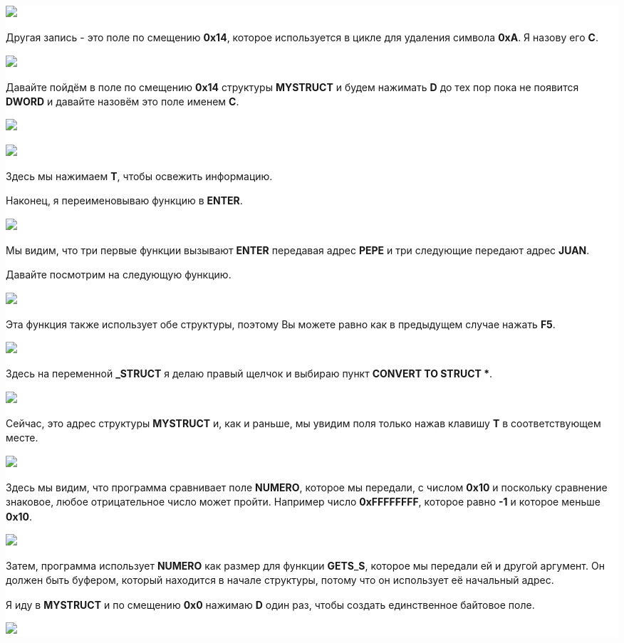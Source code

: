 ![](.gitbook/assets/27/48.png)

Другая запись - это поле по смещению **0x14**, которое используется в цикле для удаления символа **0xA**. Я назову его **C**.

![](.gitbook/assets/27/49.png)

Давайте пойдём в поле по смещению **0x14** структуры **MYSTRUCT** и будем нажимать **D** до тех пор пока не появится **DWORD** и давайте назовём это поле именем **C**.

![](.gitbook/assets/27/50.png)

![](.gitbook/assets/27/51.png)

Здесь мы нажимаем **T**, чтобы освежить информацию.

Наконец, я переименовываю функцию в **ENTER**.

![](.gitbook/assets/27/52.png)

Мы видим, что три первые функции вызывают **ENTER** передавая адрес **PEPE** и три следующие передают адрес **JUAN**.

Давайте посмотрим на следующую функцию.

![](.gitbook/assets/27/53.png)

Эта функция также использует обе структуры, поэтому Вы можете равно как в предыдущем случае нажать **F5**.

![](.gitbook/assets/27/54.png)

Здесь на переменной **\_STRUCT** я делаю правый щелчок и выбираю пункт **CONVERT TO STRUCT \***.

![](.gitbook/assets/27/55.png)

Сейчас, это адрес структуры **MYSTRUCT** и, как и раньше, мы увидим поля только нажав клавишу **T** в соответствующем месте.

![](.gitbook/assets/27/56.png)

Здесь мы видим, что программа сравнивает поле **NUMERO**, которое мы передали, с числом **0x10** и поскольку сравнение знаковое, любое отрицательное число может пройти. Например число **0xFFFFFFFF**, которое равно **-1** и которое меньше **0x10**.

![](.gitbook/assets/27/57.png)

Затем, программа использует **NUMERO** как размер для функции **GETS**\_**S**, которое мы передали ей и другой аргумент. Он должен быть буфером, который находится в начале структуры, потому что он использует её начальный адрес.

Я иду в **MYSTRUCT** и по смещению **0x0** нажимаю **D** один раз, чтобы создать единственное байтовое поле.

![](.gitbook/assets/27/58.png)
